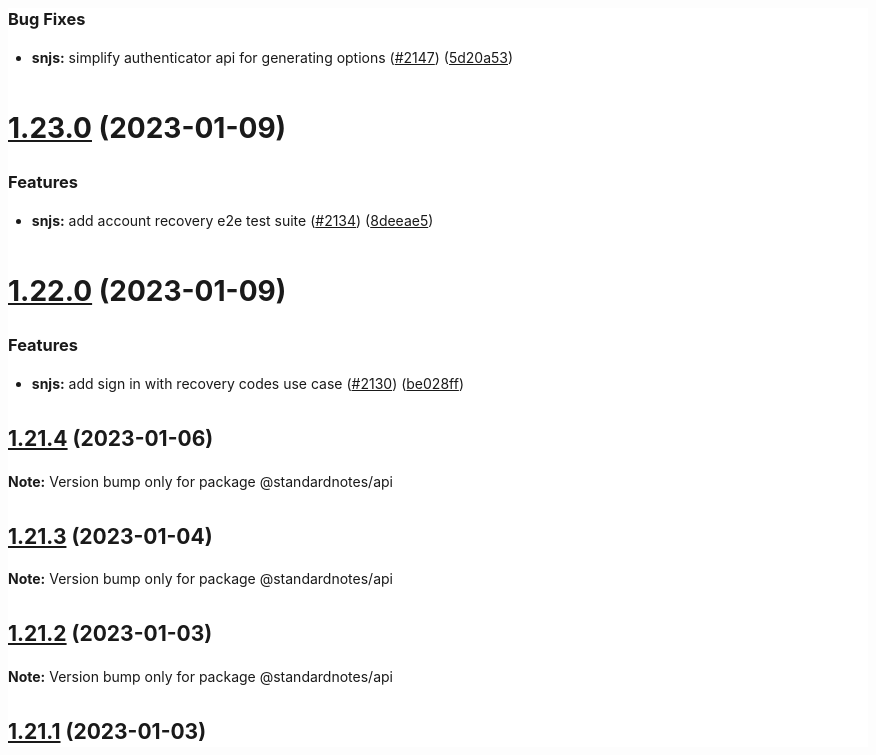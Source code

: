 ### Bug Fixes

* **snjs:** simplify authenticator api for generating options ([#2147](https://github.com/standardnotes/app/issues/2147)) ([5d20a53](https://github.com/standardnotes/app/commit/5d20a53e6ea9ec08fdc1403a36a1b371ffaf9cd2))

# [1.23.0](https://github.com/standardnotes/app/compare/@standardnotes/api@1.22.0...@standardnotes/api@1.23.0) (2023-01-09)

### Features

* **snjs:** add account recovery e2e test suite ([#2134](https://github.com/standardnotes/app/issues/2134)) ([8deeae5](https://github.com/standardnotes/app/commit/8deeae5a16191da7b4aad2ddc568e714fbeef8b8))

# [1.22.0](https://github.com/standardnotes/app/compare/@standardnotes/api@1.21.4...@standardnotes/api@1.22.0) (2023-01-09)

### Features

* **snjs:** add sign in with recovery codes use case ([#2130](https://github.com/standardnotes/app/issues/2130)) ([be028ff](https://github.com/standardnotes/app/commit/be028ff87bb5306fc266b70567cbea8a13547e7e))

## [1.21.4](https://github.com/standardnotes/app/compare/@standardnotes/api@1.21.3...@standardnotes/api@1.21.4) (2023-01-06)

**Note:** Version bump only for package @standardnotes/api

## [1.21.3](https://github.com/standardnotes/app/compare/@standardnotes/api@1.21.2...@standardnotes/api@1.21.3) (2023-01-04)

**Note:** Version bump only for package @standardnotes/api

## [1.21.2](https://github.com/standardnotes/app/compare/@standardnotes/api@1.21.1...@standardnotes/api@1.21.2) (2023-01-03)

**Note:** Version bump only for package @standardnotes/api

## [1.21.1](https://github.com/standardnotes/app/compare/@standardnotes/api@1.21.0...@standardnotes/api@1.21.1) (2023-01-03)
